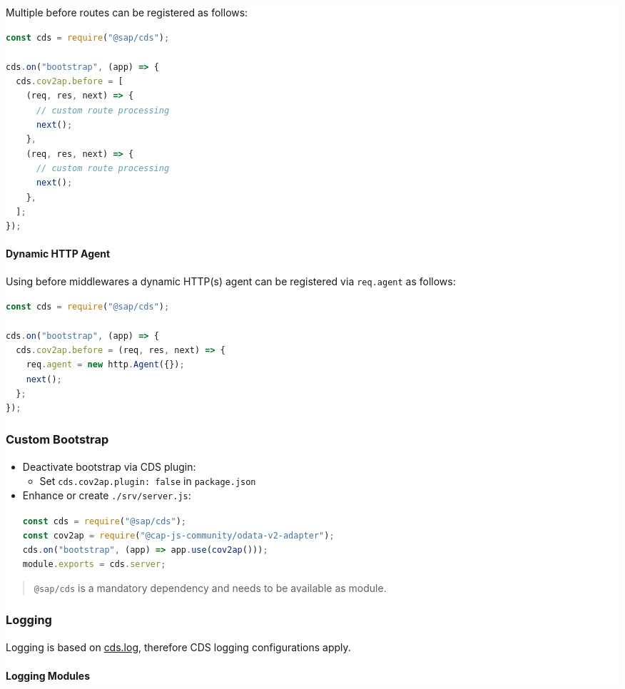 Multiple before routes can be registered as follows:

```js
const cds = require("@sap/cds");

cds.on("bootstrap", (app) => {
  cds.cov2ap.before = [
    (req, res, next) => {
      // custom route processing
      next();
    },
    (req, res, next) => {
      // custom route processing
      next();
    },
  ];
});
```

#### Dynamic HTTP Agent

Using before middlewares a dynamic HTTP(s) agent can be registered via `req.agent` as follows:

```js
const cds = require("@sap/cds");

cds.on("bootstrap", (app) => {
  cds.cov2ap.before = (req, res, next) => {
    req.agent = new http.Agent({});
    next();
  };
});
```

### Custom Bootstrap

- Deactivate bootstrap via CDS plugin:
  - Set `cds.cov2ap.plugin: false` in `package.json`
- Enhance or create `./srv/server.js`:
  ```js
  const cds = require("@sap/cds");
  const cov2ap = require("@cap-js-community/odata-v2-adapter");
  cds.on("bootstrap", (app) => app.use(cov2ap()));
  module.exports = cds.server;
  ```

> `@sap/cds` is a mandatory dependency and needs to be available as module.

### Logging

Logging is based on [cds.log](https://cap.cloud.sap/docs/node.js/cds-log), therefore CDS logging configurations apply.

#### Logging Modules
